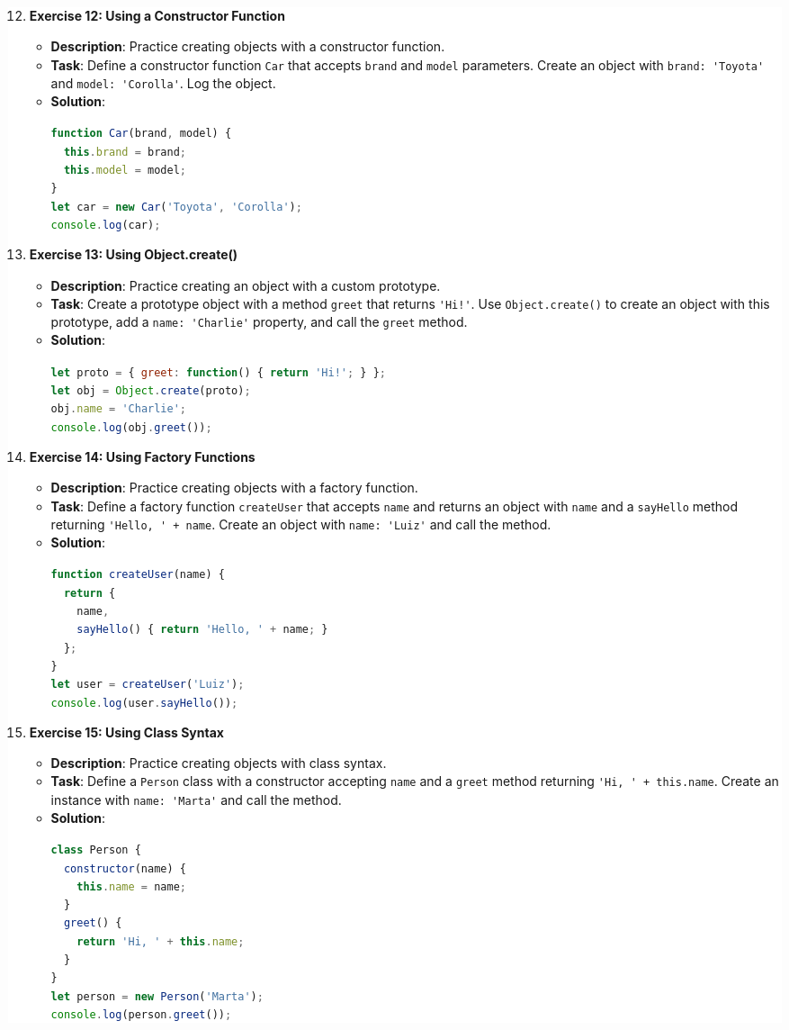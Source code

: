 12. **Exercise 12: Using a Constructor Function**
    - **Description**: Practice creating objects with a constructor function.
    - **Task**: Define a constructor function `Car` that accepts `brand` and `model` parameters. Create an object with `brand: 'Toyota'` and `model: 'Corolla'`. Log the object.
    - **Solution**:
      ```javascript
      function Car(brand, model) {
        this.brand = brand;
        this.model = model;
      }
      let car = new Car('Toyota', 'Corolla');
      console.log(car);
      ```

13. **Exercise 13: Using Object.create()**
    - **Description**: Practice creating an object with a custom prototype.
    - **Task**: Create a prototype object with a method `greet` that returns `'Hi!'`. Use `Object.create()` to create an object with this prototype, add a `name: 'Charlie'` property, and call the `greet` method.
    - **Solution**:
      ```javascript
      let proto = { greet: function() { return 'Hi!'; } };
      let obj = Object.create(proto);
      obj.name = 'Charlie';
      console.log(obj.greet());
      ```

14. **Exercise 14: Using Factory Functions**
    - **Description**: Practice creating objects with a factory function.
    - **Task**: Define a factory function `createUser` that accepts `name` and returns an object with `name` and a `sayHello` method returning `'Hello, ' + name`. Create an object with `name: 'Luiz'` and call the method.
    - **Solution**:
      ```javascript
      function createUser(name) {
        return {
          name,
          sayHello() { return 'Hello, ' + name; }
        };
      }
      let user = createUser('Luiz');
      console.log(user.sayHello());
      ```

15. **Exercise 15: Using Class Syntax**
    - **Description**: Practice creating objects with class syntax.
    - **Task**: Define a `Person` class with a constructor accepting `name` and a `greet` method returning `'Hi, ' + this.name`. Create an instance with `name: 'Marta'` and call the method.
    - **Solution**:
      ```javascript
      class Person {
        constructor(name) {
          this.name = name;
        }
        greet() {
          return 'Hi, ' + this.name;
        }
      }
      let person = new Person('Marta');
      console.log(person.greet());
      ```

